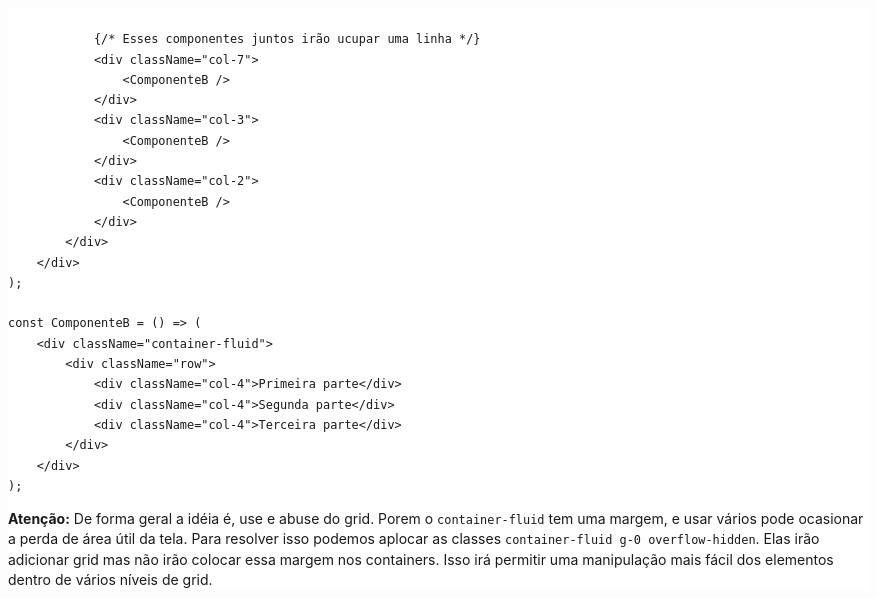 ```tsx

			{/* Esses componentes juntos irão ucupar uma linha */}
			<div className="col-7">
				<ComponenteB />
			</div>
			<div className="col-3">
				<ComponenteB />
			</div>
			<div className="col-2">
				<ComponenteB />
			</div>
		</div>
	</div>
);

const ComponenteB = () => (
	<div className="container-fluid">
		<div className="row">
			<div className="col-4">Primeira parte</div>
			<div className="col-4">Segunda parte</div>
			<div className="col-4">Terceira parte</div>
		</div>
	</div>
);
```

**Atenção:** De forma geral a idéia é, use e abuse do grid. Porem o `container-fluid` tem uma margem, e usar vários pode ocasionar a perda de área útil da tela. Para resolver isso podemos aplocar as classes `container-fluid g-0 overflow-hidden`. Elas irão adicionar grid mas não irão colocar essa margem nos containers. Isso irá permitir uma manipulação mais fácil dos elementos dentro de vários níveis de grid.
